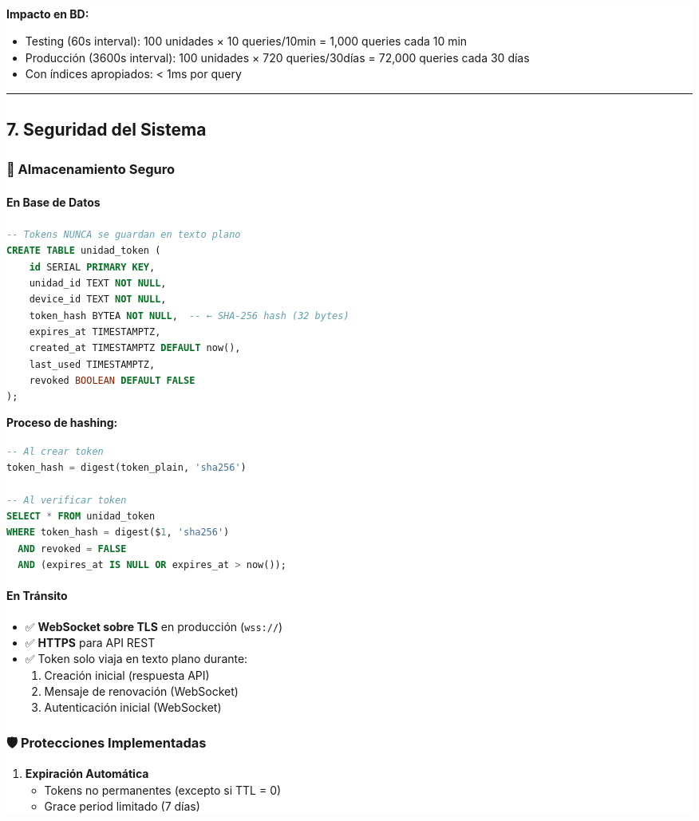 **Impacto en BD:**
- Testing (60s interval): 100 unidades × 10 queries/10min = 1,000 queries cada 10 min
- Producción (3600s interval): 100 unidades × 720 queries/30días = 72,000 queries cada 30 días
- Con índices apropiados: < 1ms por query

---

## 7. Seguridad del Sistema

### 🔐 Almacenamiento Seguro

#### En Base de Datos

```sql
-- Tokens NUNCA se guardan en texto plano
CREATE TABLE unidad_token (
    id SERIAL PRIMARY KEY,
    unidad_id TEXT NOT NULL,
    device_id TEXT NOT NULL,
    token_hash BYTEA NOT NULL,  -- ← SHA-256 hash (32 bytes)
    expires_at TIMESTAMPTZ,
    created_at TIMESTAMPTZ DEFAULT now(),
    last_used TIMESTAMPTZ,
    revoked BOOLEAN DEFAULT FALSE
);
```

**Proceso de hashing:**
```sql
-- Al crear token
token_hash = digest(token_plain, 'sha256')

-- Al verificar token
SELECT * FROM unidad_token
WHERE token_hash = digest($1, 'sha256')
  AND revoked = FALSE
  AND (expires_at IS NULL OR expires_at > now());
```

#### En Tránsito

- ✅ **WebSocket sobre TLS** en producción (`wss://`)
- ✅ **HTTPS** para API REST
- ✅ Token solo viaja en texto plano durante:
  1. Creación inicial (respuesta API)
  2. Mensaje de renovación (WebSocket)
  3. Autenticación inicial (WebSocket)

### 🛡️ Protecciones Implementadas

1. **Expiración Automática**
   - Tokens no permanentes (excepto si TTL = 0)
   - Grace period limitado (7 días)
